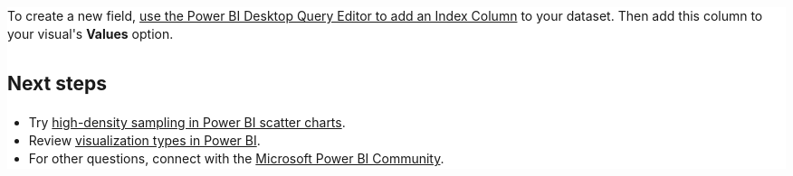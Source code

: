 To create a new field, [use the Power BI Desktop Query Editor to add an Index Column](../create-reports/desktop-add-custom-column.md) to your dataset. Then add this column to your visual's **Values** option.

## Next steps

- Try [high-density sampling in Power BI scatter charts](../create-reports/desktop-high-density-scatter-charts.md).
- Review [visualization types in Power BI](power-bi-visualization-types-for-reports-and-q-and-a.md).
- For other questions, connect with the [Microsoft Power BI Community](https://community.fabric.microsoft.com/t5/Microsoft-Power-BI-Community/ct-p/powerbi).
